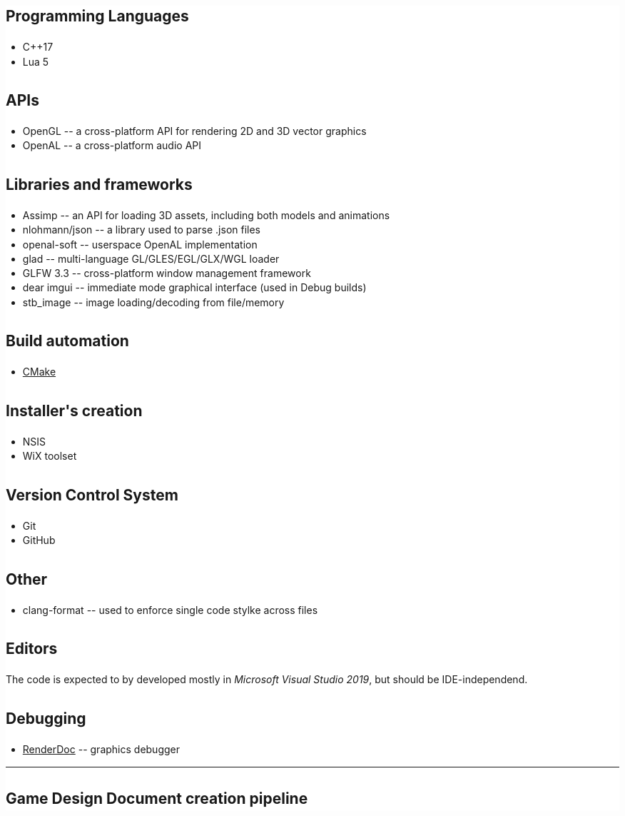 ## Programming Languages

- C++17
- Lua 5

## APIs

- OpenGL -- a cross-platform API for rendering 2D and 3D vector graphics
- OpenAL -- a cross-platform audio API

## Libraries and frameworks

- Assimp -- an API for loading 3D assets, including both models and animations
- nlohmann/json  -- a library used to parse .json files
- openal-soft -- userspace OpenAL implementation
- glad -- multi-language GL/GLES/EGL/GLX/WGL loader
- GLFW 3.3 -- cross-platform window management framework
- dear imgui -- immediate mode graphical interface (used in Debug builds)
- stb_image -- image loading/decoding from file/memory

## Build automation

- [CMake][cmake]

## Installer's creation

- NSIS
- WiX toolset

## Version Control System

- Git
- GitHub

## Other

- clang-format -- used to enforce single code stylke across files

## Editors

The code is expected to by developed mostly 
in *Microsoft Visual Studio 2019*, but should be IDE-independend.

## Debugging

- [RenderDoc][renderdoc] -- graphics debugger

---

## Game Design Document creation pipeline


[cmake]: https://cmake.org/
[renderdoc]: https://renderdoc.org/
[pandoc]: https://pandoc.org/
[pandocmd]: https://pandoc.org/MANUAL.html
[eisvogel]: https://github.com/Wandmalfarbe/pandoc-latex-template
[wikibeatemup]: https://en.wikipedia.org/wiki/Beat_%27em_up
[wikihacknslash]: https://en.wikipedia.org/wiki/Hack_and_slash
[shadered]: https://shadered.org/
[w3cpad]: https://www.w3.org/TR/gamepad/
[vga]: ./img/team_logo/DE15_Connector_Pinout.svg